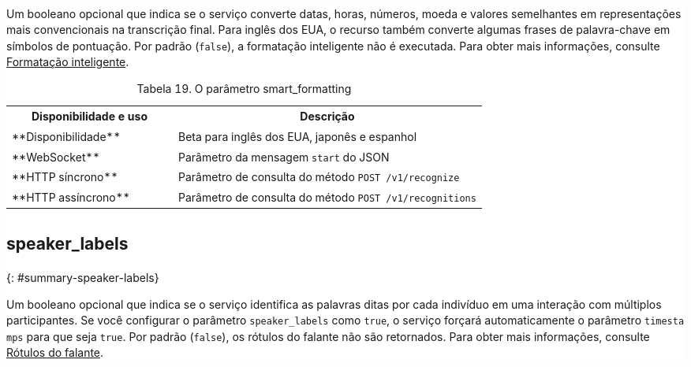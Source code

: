 Um booleano opcional que indica se o serviço converte datas, horas, números, moeda e valores semelhantes em representações mais convencionais na transcrição final. Para inglês dos EUA, o recurso também converte algumas frases de palavra-chave em símbolos de pontuação. Por padrão (`false`), a formatação inteligente não é executada. Para obter mais informações, consulte [Formatação inteligente](/docs/services/speech-to-text-data?topic=speech-to-text-data-output#smart_formatting).

<table style="width:90%">
  <caption>Tabela 19. O parâmetro smart_formatting</caption>
  <tr>
    <th>Disponibilidade e uso</th>
    <th style="vertical-align:bottom">Descrição</th>
  </tr>
  <tr>
    <td style="text-align:left; width:35%">
      **Disponibilidade**
    </td>
    <td style="text-align:left">
      Beta para inglês dos EUA, japonês e espanhol
    </td>
  </tr>
  <tr>
    <td style="text-align:left">
      **WebSocket**
    </td>
    <td style="text-align:left">
      Parâmetro da mensagem <code>start</code> do JSON
    </td>
  </tr>
  <tr>
    <td style="text-align:left">
      **HTTP síncrono**
    </td>
    <td style="text-align:left">
      Parâmetro de consulta do método <code>POST /v1/recognize</code>
    </td>
  </tr>
  <tr>
    <td style="text-align:left">
      **HTTP assíncrono**
    </td>
    <td style="text-align:left">
      Parâmetro de consulta do método <code>POST /v1/recognitions</code>
    </td>
  </tr>
</table>

## speaker_labels
{: #summary-speaker-labels}

Um booleano opcional que indica se o serviço identifica as palavras ditas por cada indivíduo em uma interação com múltiplos participantes. Se você configurar o parâmetro `speaker_labels` como `true`, o serviço forçará automaticamente o parâmetro `timestamps` para que seja `true`. Por padrão (`false`), os rótulos do falante não são retornados. Para obter mais informações, consulte [Rótulos do falante](/docs/services/speech-to-text-data?topic=speech-to-text-data-output#speaker_labels).
